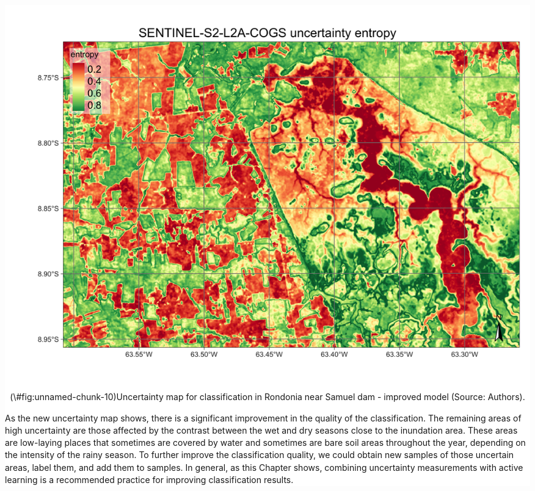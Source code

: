<div class="figure" style="text-align: center">
<img src="12-uncertainty_files/figure-html/unnamed-chunk-10-1.png" alt="Uncertainty map for classification in Rondonia near Samuel dam - improved model (Source: Authors)." width="100%" />
<p class="caption">(\#fig:unnamed-chunk-10)Uncertainty map for classification in Rondonia near Samuel dam - improved model (Source: Authors).</p>
</div>
 
As the new uncertainty map shows, there is a significant improvement in the quality of the classification. The remaining areas of high uncertainty are those affected by the contrast between the wet and dry seasons close to the inundation area. These areas are low-laying places that sometimes are covered by water and sometimes are bare soil areas throughout the year, depending on the intensity of the rainy season. To further improve the classification quality, we could obtain new samples of those uncertain areas, label them, and add them to samples. In general, as this Chapter shows, combining uncertainty measurements with active learning is a recommended practice for improving classification results. 






